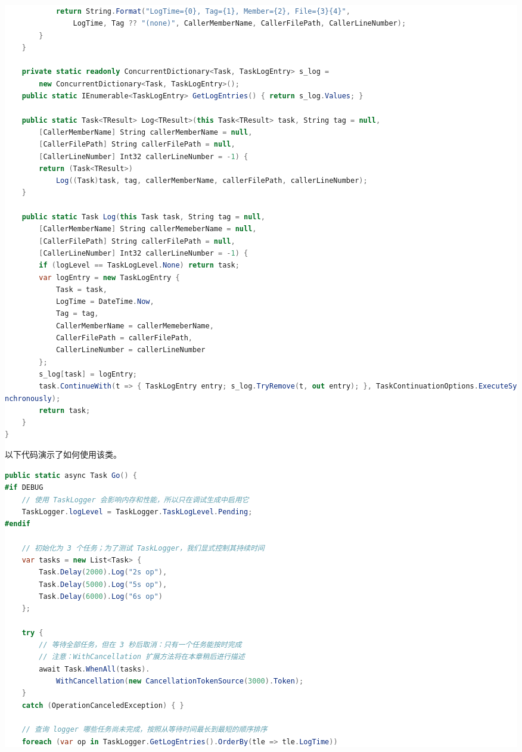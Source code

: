 ```C#
            return String.Format("LogTime={0}, Tag={1}, Member={2}, File={3}{4}",
                LogTime, Tag ?? "(none)", CallerMemberName, CallerFilePath, CallerLineNumber);
        }
    }

    private static readonly ConcurrentDictionary<Task, TaskLogEntry> s_log =
        new ConcurrentDictionary<Task, TaskLogEntry>();
    public static IEnumerable<TaskLogEntry> GetLogEntries() { return s_log.Values; }

    public static Task<TResult> Log<TResult>(this Task<TResult> task, String tag = null,
        [CallerMemberName] String callerMemberName = null,
        [CallerFilePath] String callerFilePath = null,
        [CallerLineNumber] Int32 callerLineNumber = -1) {
        return (Task<TResult>)
            Log((Task)task, tag, callerMemberName, callerFilePath, callerLineNumber);
    }

    public static Task Log(this Task task, String tag = null,
        [CallerMemberName] String callerMemeberName = null,
        [CallerFilePath] String callerFilePath = null,
        [CallerLineNumber] Int32 callerLineNumber = -1) {
        if (logLevel == TaskLogLevel.None) return task;
        var logEntry = new TaskLogEntry {
            Task = task,
            LogTime = DateTime.Now,
            Tag = tag,
            CallerMemberName = callerMemeberName,
            CallerFilePath = callerFilePath,
            CallerLineNumber = callerLineNumber
        };
        s_log[task] = logEntry;
        task.ContinueWith(t => { TaskLogEntry entry; s_log.TryRemove(t, out entry); }, TaskContinuationOptions.ExecuteSynchronously);
        return task;
    }
}
```

以下代码演示了如何使用该类。

```C#
public static async Task Go() {
#if DEBUG
    // 使用 TaskLogger 会影响内存和性能，所以只在调试生成中启用它
    TaskLogger.logLevel = TaskLogger.TaskLogLevel.Pending;
#endif

    // 初始化为 3 个任务；为了测试 TaskLogger，我们显式控制其持续时间
    var tasks = new List<Task> { 
        Task.Delay(2000).Log("2s op"),
        Task.Delay(5000).Log("5s op"),
        Task.Delay(6000).Log("6s op")
    };

    try {
        // 等待全部任务，但在 3 秒后取消：只有一个任务能按时完成
        // 注意：WithCancellation 扩展方法将在本章稍后进行描述
        await Task.WhenAll(tasks).
            WithCancellation(new CancellationTokenSource(3000).Token);
    }
    catch (OperationCanceledException) { }

    // 查询 logger 哪些任务尚未完成，按照从等待时间最长到最短的顺序排序
    foreach (var op in TaskLogger.GetLogEntries().OrderBy(tle => tle.LogTime))
```